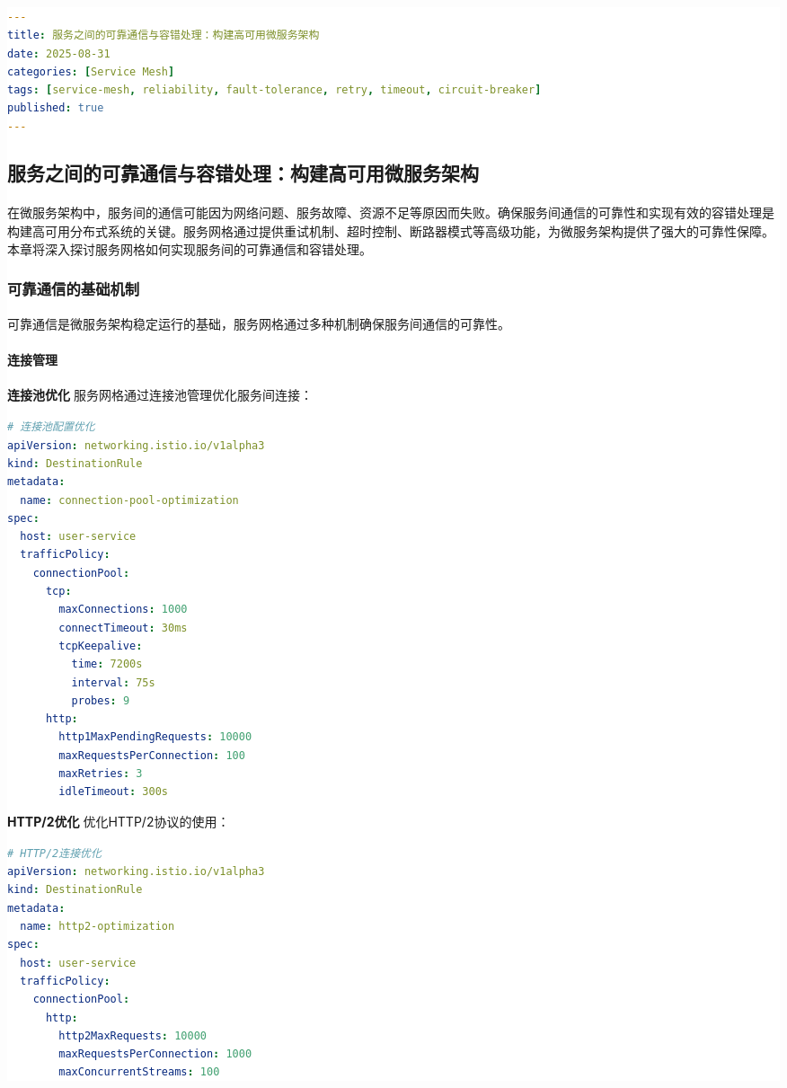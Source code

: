 ```yaml
---
title: 服务之间的可靠通信与容错处理：构建高可用微服务架构
date: 2025-08-31
categories: [Service Mesh]
tags: [service-mesh, reliability, fault-tolerance, retry, timeout, circuit-breaker]
published: true
---
```


## 服务之间的可靠通信与容错处理：构建高可用微服务架构

在微服务架构中，服务间的通信可能因为网络问题、服务故障、资源不足等原因而失败。确保服务间通信的可靠性和实现有效的容错处理是构建高可用分布式系统的关键。服务网格通过提供重试机制、超时控制、断路器模式等高级功能，为微服务架构提供了强大的可靠性保障。本章将深入探讨服务网格如何实现服务间的可靠通信和容错处理。

### 可靠通信的基础机制

可靠通信是微服务架构稳定运行的基础，服务网格通过多种机制确保服务间通信的可靠性。

#### 连接管理

**连接池优化**
服务网格通过连接池管理优化服务间连接：

```yaml
# 连接池配置优化
apiVersion: networking.istio.io/v1alpha3
kind: DestinationRule
metadata:
  name: connection-pool-optimization
spec:
  host: user-service
  trafficPolicy:
    connectionPool:
      tcp:
        maxConnections: 1000
        connectTimeout: 30ms
        tcpKeepalive:
          time: 7200s
          interval: 75s
          probes: 9
      http:
        http1MaxPendingRequests: 10000
        maxRequestsPerConnection: 100
        maxRetries: 3
        idleTimeout: 300s
```

**HTTP/2优化**
优化HTTP/2协议的使用：

```yaml
# HTTP/2连接优化
apiVersion: networking.istio.io/v1alpha3
kind: DestinationRule
metadata:
  name: http2-optimization
spec:
  host: user-service
  trafficPolicy:
    connectionPool:
      http:
        http2MaxRequests: 10000
        maxRequestsPerConnection: 1000
        maxConcurrentStreams: 100
```